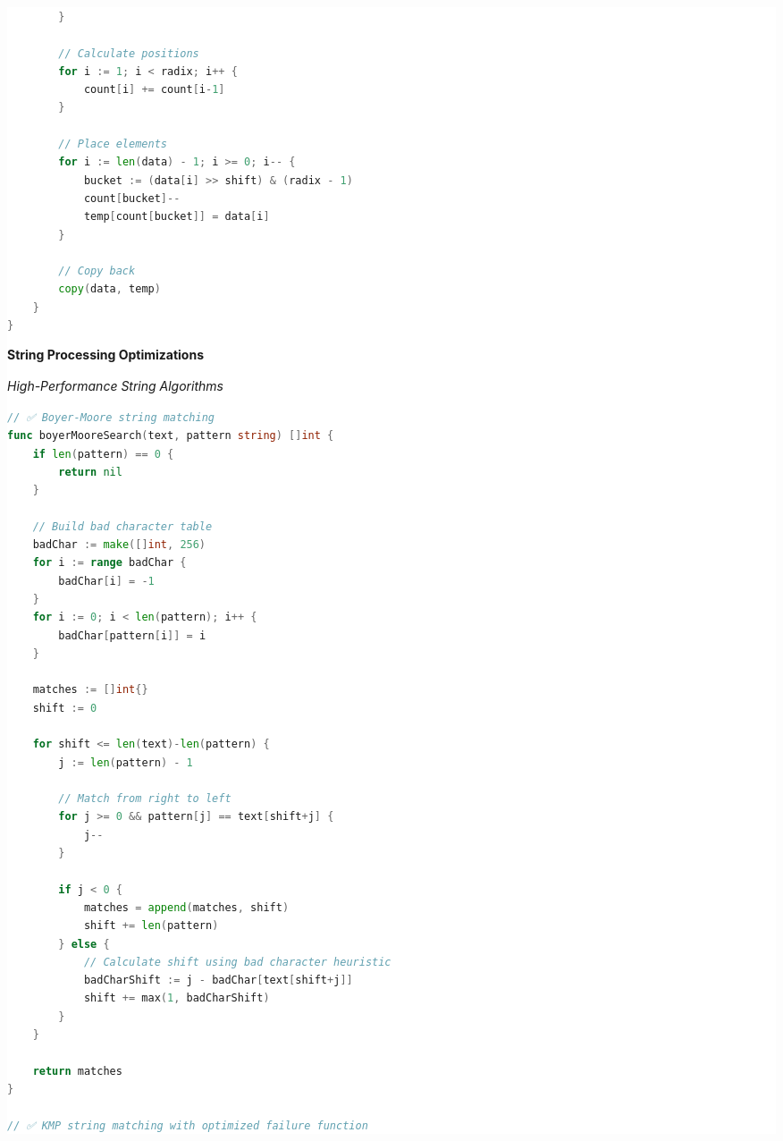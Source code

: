 ```go
        }
        
        // Calculate positions
        for i := 1; i < radix; i++ {
            count[i] += count[i-1]
        }
        
        // Place elements
        for i := len(data) - 1; i >= 0; i-- {
            bucket := (data[i] >> shift) & (radix - 1)
            count[bucket]--
            temp[count[bucket]] = data[i]
        }
        
        // Copy back
        copy(data, temp)
    }
}
```

**String Processing Optimizations**

*High-Performance String Algorithms*
```go
// ✅ Boyer-Moore string matching
func boyerMooreSearch(text, pattern string) []int {
    if len(pattern) == 0 {
        return nil
    }
    
    // Build bad character table
    badChar := make([]int, 256)
    for i := range badChar {
        badChar[i] = -1
    }
    for i := 0; i < len(pattern); i++ {
        badChar[pattern[i]] = i
    }
    
    matches := []int{}
    shift := 0
    
    for shift <= len(text)-len(pattern) {
        j := len(pattern) - 1
        
        // Match from right to left
        for j >= 0 && pattern[j] == text[shift+j] {
            j--
        }
        
        if j < 0 {
            matches = append(matches, shift)
            shift += len(pattern)
        } else {
            // Calculate shift using bad character heuristic
            badCharShift := j - badChar[text[shift+j]]
            shift += max(1, badCharShift)
        }
    }
    
    return matches
}

// ✅ KMP string matching with optimized failure function
```